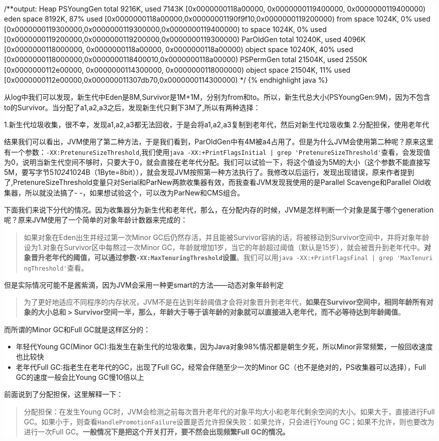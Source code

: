 /**output:
Heap
 PSYoungGen      total 9216K, used 7143K [0x0000000118a00000, 0x0000000119400000, 0x0000000119400000)
  eden space 8192K, 87% used [0x0000000118a00000,0x00000001190f9f10,0x0000000119200000)
  from space 1024K, 0% used [0x0000000119300000,0x0000000119300000,0x0000000119400000)
  to   space 1024K, 0% used [0x0000000119200000,0x0000000119200000,0x0000000119300000)
 ParOldGen       total 10240K, used 4096K [0x0000000118000000, 0x0000000118a00000, 0x0000000118a00000)
  object space 10240K, 40% used [0x0000000118000000,0x0000000118400010,0x0000000118a00000)
 PSPermGen       total 21504K, used 2550K [0x0000000112e00000, 0x0000000114300000, 0x0000000118000000)
  object space 21504K, 11% used [0x0000000112e00000,0x000000011307db70,0x0000000114300000)
*/
{% endhighlight java %}

从log中我们可以发现，新生代中Eden是8M,Survivor是1M+1M，分别为from和to。所以，新生代总大小(PSYoungGen:9M)，因为不包含to的Survivor。当分配了a1,a2,a3之后，发现新生代只剩下3M了,所以有两种选择：

1.新生代垃圾收集，很不幸，发现a1,a2,a3都无法回收，于是会将a1,a2,a3复制到老年代，然后对新生代垃圾收集
2.分配担保，使用老年代

结果我们可以看出，JVM使用了第二种方法，于是我们看到，ParOldGen中有4M被a4占用了。但是为什么JVM会使用第二种呢？原来这里有一个参数：```-XX:PretenureSizeThreshold```,我们使用```java -XX:+PrintFlagsInitial | grep 'PretenureSizeThreshold'```查看，会发现值为0，说明当新生代空间不够时，只要大于0，就会直接在老年代分配。我们可以试验一下，将这个值设为5M的大小（这个参数不能直接写5M，要写字节5*1024*1024B（1Byte=8bit）），就会发现JVM按照第一种方法执行了。我修改以后运行，发现出现错误，原来作者提到了,PretenureSizeThreshold变量只对Serial和ParNew两款收集器有效，而我查看JVM发现我使用的是Parallel Scavenge和Parallel Old收集器，所以就没法搞了- -，如果想试验这个，可以改为ParNew和CMS组合。

下面我们来说下分代的情况。因为收集器分为新生代和老年代，那么，在分配内存的时候，JVM是怎样判断一个对象是属于哪个generation呢？原来JVM使用了一个简单的对象年龄计数器来完成的：

> 如果对象在Eden出生并经过第一次Minor GC后仍然存活，并且能被Survivor容纳的话，将被移动到Survivor空间中，并将对象年龄设为1.对象在Survivor区中每熬过一次Minor GC，年龄就增加1岁，当它的年龄超过阈值（默认是15岁），就会被晋升到老年代中。**对象晋升老年代的阈值，可以通过参数```-XX:MaxTenuringThreshold```设置**。我们可以用```java -XX:+PrintFlagsFinal | grep 'MaxTenuringThreshold'```查看。

但是实际情况可能不是酱紫滴，因为JVM会采用一种更smart的方法——动态对象年龄判定

> 为了更好地适应不同程序的内存状况，JVM不是在达到年龄阈值才会将对象晋升到老年代，**如果在Survivor空间中，相同年龄所有对象的大小总和 > Survivor空间一半，那么，年龄大于等于该年龄的对象就可以直接进入老年代，而不必等待达到年龄阈值**。

而所谓的Minor GC和Full GC就是这样区分的：

* 年轻代Young GC(Minor GC):指发生在新生代的垃圾收集，因为Java对象98%情况都是朝生夕死，所以Minor非常频繁，一般回收速度也比较快
* 老年代Full GC:指老生在老年代的GC，出现了Full GC，经常会伴随至少一次的Minor GC（也不是绝对的，PS收集器可以选择），Full GC的速度一般会比Young GC慢10倍以上

前面说到了分配担保，这里解释一下：

> 分配担保：在发生Young GC时，JVM会检测之前每次晋升老年代的对象平均大小和老年代剩余空间的大小。如果大于，直接进行Full GC。如果小于，则查看```HandlePromotionFailure```设置是否允许担保失败：如果允许，只会进行Young GC；如果不允许，则也要改为进行一次Full GC。**一般情况下是把这个开关打开，要不然会出现频繁Full GC的情况。**
